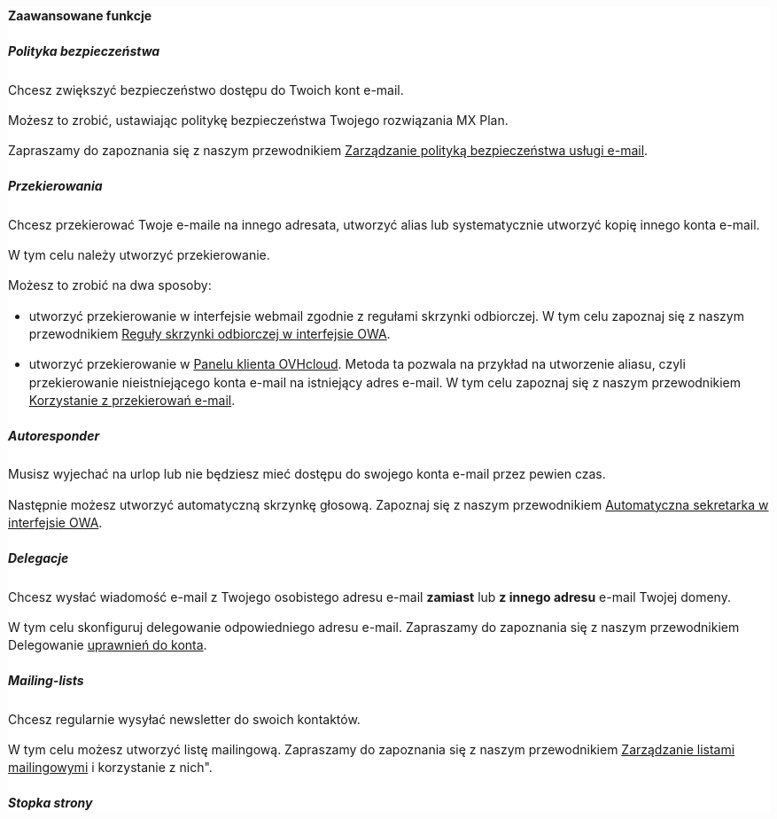#### Zaawansowane funkcje

##### **Polityka bezpieczeństwa**

Chcesz zwiększyć bezpieczeństwo dostępu do Twoich kont e-mail.

Możesz to zrobić, ustawiając politykę bezpieczeństwa Twojego rozwiązania MX Plan.

Zapraszamy do zapoznania się z naszym przewodnikiem [Zarządzanie polityką bezpieczeństwa usługi e-mail](/pages/web_cloud/email_and_collaborative_solutions/common_email_features/security-policy).

##### **Przekierowania**

Chcesz przekierować Twoje e-maile na innego adresata, utworzyć alias lub systematycznie utworzyć kopię innego konta e-mail.

W tym celu należy utworzyć przekierowanie.

Możesz to zrobić na dwa sposoby:

- utworzyć przekierowanie w interfejsie webmail zgodnie z regułami skrzynki odbiorczej. W tym celu zapoznaj się z naszym przewodnikiem [Reguły skrzynki odbiorczej w interfejsie OWA](/pages/web_cloud/email_and_collaborative_solutions/using_the_outlook_web_app_webmail/creating-inbox-rules-in-owa-mx-plan#przyklad-1-przekierowanie-e-maili-na-inny-adres).

- utworzyć przekierowanie w [Panelu klienta OVHcloud](https://www.ovh.com/auth/?action=gotomanager&from=https://www.ovh.pl/&ovhSubsidiary=pl). Metoda ta pozwala na przykład na utworzenie aliasu, czyli przekierowanie nieistniejącego konta e-mail na istniejący adres e-mail. W tym celu zapoznaj się z naszym przewodnikiem [Korzystanie z przekierowań e-mail](/pages/web_cloud/email_and_collaborative_solutions/common_email_features/feature_redirections#nowa-wersja-uslugi-mx-plan).

##### **Autoresponder**

Musisz wyjechać na urlop lub nie będziesz mieć dostępu do swojego konta e-mail przez pewien czas.

Następnie możesz utworzyć automatyczną skrzynkę głosową. Zapoznaj się z naszym przewodnikiem [Automatyczna sekretarka w interfejsie OWA](/pages/web_cloud/email_and_collaborative_solutions/using_the_outlook_web_app_webmail/owa_automatic_replies).

##### **Delegacje**

Chcesz wysłać wiadomość e-mail z Twojego osobistego adresu e-mail **zamiast** lub **z innego adresu** e-mail Twojej domeny.

W tym celu skonfiguruj delegowanie odpowiedniego adresu e-mail. Zapraszamy do zapoznania się z naszym przewodnikiem Delegowanie [uprawnień do konta](/pages/web_cloud/email_and_collaborative_solutions/microsoft_exchange/feature_delegation).

##### **Mailing-lists**

Chcesz regularnie wysyłać newsletter do swoich kontaktów.

W tym celu możesz utworzyć listę mailingową. Zapraszamy do zapoznania się z naszym przewodnikiem [Zarządzanie listami mailingowymi](/pages/web_cloud/email_and_collaborative_solutions/mx_plan/feature_mailing_list) i korzystanie z nich".

##### **Stopka strony**
